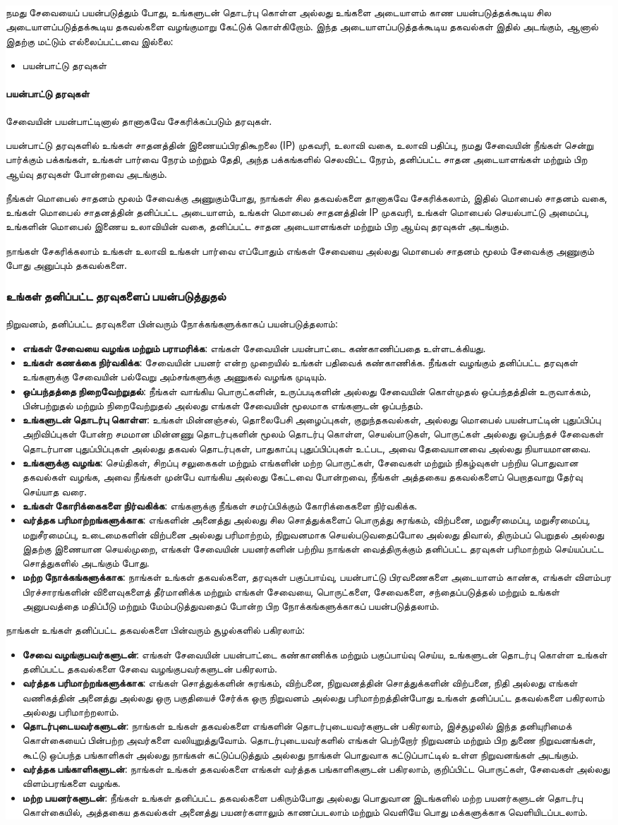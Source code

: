 நமது சேவையைப் பயன்படுத்தும் போது, உங்களுடன் தொடர்பு கொள்ள அல்லது உங்களை அடையாளம் காண பயன்படுத்தக்கூடிய சில அடையாளப்படுத்தக்கூடிய தகவல்களை வழங்குமாறு கேட்டுக் கொள்கிறோம். இந்த அடையாளப்படுத்தக்கூடிய தகவல்கள் இதில் அடங்கும், ஆனால் இதற்கு மட்டும் எல்லைப்பட்டவை இல்லை:

- பயன்பாட்டு தரவுகள்

#### பயன்பாட்டு தரவுகள்

சேவையின் பயன்பாட்டினால் தானாகவே சேகரிக்கப்படும் தரவுகள்.

பயன்பாட்டு தரவுகளில் உங்கள் சாதனத்தின் இணையப்பிரதிகூறலை (IP) முகவரி, உலாவி வகை, உலாவி பதிப்பு, நமது சேவையின் நீங்கள் சென்று பார்க்கும் பக்கங்கள், உங்கள் பார்வை நேரம் மற்றும் தேதி, அந்த பக்கங்களில் செலவிட்ட நேரம், தனிப்பட்ட சாதன அடையாளங்கள் மற்றும் பிற ஆய்வு தரவுகள் போன்றவை அடங்கும்.

நீங்கள் மொபைல் சாதனம் மூலம் சேவைக்கு அணுகும்போது, நாங்கள் சில தகவல்களை தானாகவே சேகரிக்கலாம், இதில் மொபைல் சாதனம் வகை, உங்கள் மொபைல் சாதனத்தின் தனிப்பட்ட அடையாளம், உங்கள் மொபைல் சாதனத்தின் IP முகவரி, உங்கள் மொபைல் செயல்பாட்டு அமைப்பு, உங்களின் மொபைல் இணைய உலாவியின் வகை, தனிப்பட்ட சாதன அடையாளங்கள் மற்றும் பிற ஆய்வு தரவுகள் அடங்கும்.

நாங்கள் சேகரிக்கலாம் உங்கள் உலாவி உங்கள் பார்வை எப்போதும் எங்கள் சேவையை அல்லது மொபைல் சாதனம் மூலம் சேவைக்கு அணுகும் போது அனுப்பும் தகவல்களை.

### உங்கள் தனிப்பட்ட தரவுகளைப் பயன்படுத்துதல்

நிறுவனம், தனிப்பட்ட தரவுகளை பின்வரும் நோக்கங்களுக்காகப் பயன்படுத்தலாம்:

- __எங்கள் சேவையை வழங்க மற்றும் பராமரிக்க__: எங்கள் சேவையின் பயன்பாட்டை கண்காணிப்பதை உள்ளடக்கியது.
- __உங்கள் கணக்கை நிர்வகிக்க__: சேவையின் பயனர் என்ற முறையில் உங்கள் பதிவைக் கண்காணிக்க. நீங்கள் வழங்கும் தனிப்பட்ட தரவுகள் உங்களுக்கு சேவையின் பல்வேறு அம்சங்களுக்கு அணுகல் வழங்க முடியும்.
- __ஒப்பந்தத்தை நிறைவேற்றுதல்__: நீங்கள் வாங்கிய பொருட்களின், உருப்படிகளின் அல்லது சேவையின் கொள்முதல் ஒப்பந்தத்தின் உருவாக்கம், பின்பற்றுதல் மற்றும் நிறைவேற்றுதல் அல்லது எங்கள் சேவையின் மூலமாக எங்களுடன் ஒப்பந்தம்.
- __உங்களுடன் தொடர்பு கொள்ள__: உங்கள் மின்னஞ்சல், தொலைபேசி அழைப்புகள், குறுந்தகவல்கள், அல்லது மொபைல் பயன்பாட்டின் புதுப்பிப்பு அறிவிப்புகள் போன்ற சமமான மின்னணு தொடர்புகளின் மூலம் தொடர்பு கொள்ள, செயல்பாடுகள், பொருட்கள் அல்லது ஒப்பந்தச் சேவைகள் தொடர்பான புதுப்பிப்புகள் அல்லது தகவல் தொடர்புகள், பாதுகாப்பு புதுப்பிப்புகள் உட்பட, அவை தேவையானவை அல்லது நியாயமானவை.
- __உங்களுக்கு வழங்க__: செய்திகள், சிறப்பு சலுகைகள் மற்றும் எங்களின் மற்ற பொருட்கள், சேவைகள் மற்றும் நிகழ்வுகள் பற்றிய பொதுவான தகவல்கள் வழங்க, அவை நீங்கள் முன்பே வாங்கிய அல்லது கேட்டவை போன்றவை, நீங்கள் அத்தகைய தகவல்களைப் பெறாதவாறு தேர்வு செய்யாத வரை.
- __உங்கள் கோரிக்கைகளை நிர்வகிக்க__: எங்களுக்கு நீங்கள் சமர்ப்பிக்கும் கோரிக்கைகளை நிர்வகிக்க.
- __வர்த்தக பரிமாற்றங்களுக்காக__: எங்களின் அனைத்து அல்லது சில சொத்துக்களைப் பொருத்து சுரங்கம், விற்பனை, மறுசீரமைப்பு, மறுசீரமைப்பு, மறுசீரமைப்பு, உடைமைகளின் விற்பனை அல்லது பரிமாற்றம், நிறுவனமாக செயல்படுவதைப்போல அல்லது திவால், திரும்பப் பெறுதல் அல்லது இதற்கு இணையான செயல்முறை, எங்கள் சேவையின் பயனர்களின் பற்றிய நாங்கள் வைத்திருக்கும் தனிப்பட்ட தரவுகள் பரிமாற்றம் செய்யப்பட்ட சொத்துகளில் அடங்கும் போது.
- __மற்ற நோக்கங்களுக்காக__: நாங்கள் உங்கள் தகவல்களை, தரவுகள் பகுப்பாய்வு, பயன்பாட்டு பிரவணைகளை அடையாளம் காண்க, எங்கள் விளம்பர பிரச்சாரங்களின் விளைவுகளைத் தீர்மானிக்க மற்றும் எங்கள் சேவையை, பொருட்களை, சேவைகளை, சந்தைப்படுத்தல் மற்றும் உங்கள் அனுபவத்தை மதிப்பீடு மற்றும் மேம்படுத்துவதைப் போன்ற பிற நோக்கங்களுக்காகப் பயன்படுத்தலாம்.

நாங்கள் உங்கள் தனிப்பட்ட தகவல்களை பின்வரும் சூழல்களில் பகிரலாம்:

- __சேவை வழங்குபவர்களுடன்__: எங்கள் சேவையின் பயன்பாட்டை கண்காணிக்க மற்றும் பகுப்பாய்வு செய்ய, உங்களுடன் தொடர்பு கொள்ள உங்கள் தனிப்பட்ட தகவல்களை சேவை வழங்குபவர்களுடன் பகிரலாம்.
- __வர்த்தக பரிமாற்றங்களுக்காக__: எங்கள் சொத்துக்களின் சுரங்கம், விற்பனை, நிறுவனத்தின் சொத்துக்களின் விற்பனை, நிதி அல்லது எங்கள் வணிகத்தின் அனைத்து அல்லது ஒரு பகுதியைச் சேர்க்க ஒரு நிறுவனம் அல்லது பரிமாற்றத்தின்போது உங்கள் தனிப்பட்ட தகவல்களை பகிரலாம் அல்லது பரிமாற்றலாம்.
- __தொடர்புடையவர்களுடன்__: நாங்கள் உங்கள் தகவல்களை எங்களின் தொடர்புடையவர்களுடன் பகிரலாம், இச்சூழலில் இந்த தனியுரிமைக் கொள்கையைப் பின்பற்ற அவர்களை வலியுறுத்துவோம். தொடர்புடையவர்களில் எங்கள் பெற்றோர் நிறுவனம் மற்றும் பிற துணை நிறுவனங்கள், கூட்டு ஒப்பந்த பங்காளிகள் அல்லது நாங்கள் கட்டுப்படுத்தும் அல்லது நாங்கள் பொதுவாக கட்டுப்பாட்டில் உள்ள நிறுவனங்கள் அடங்கும்.
- __வர்த்தக பங்காளிகளுடன்__: நாங்கள் உங்கள் தகவல்களை எங்கள் வர்த்தக பங்காளிகளுடன் பகிரலாம், குறிப்பிட்ட பொருட்கள், சேவைகள் அல்லது விளம்பரங்களை வழங்க.
- __மற்ற பயனர்களுடன்__: நீங்கள் உங்கள் தனிப்பட்ட தகவல்களை பகிரும்போது அல்லது பொதுவான இடங்களில் மற்ற பயனர்களுடன் தொடர்பு கொள்கையில், அத்தகைய தகவல்கள் அனைத்து பயனர்களாலும் காணப்படலாம் மற்றும் வெளியே பொது மக்களுக்காக வெளியிடப்படலாம்.